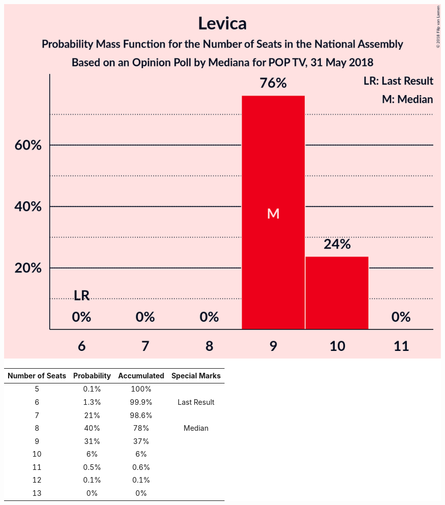 ![Graph with seats probability mass function not yet produced](2018-05-31-Mediana-seats-pmf-levica.png "Seats Probability Mass Function")

| Number of Seats | Probability | Accumulated | Special Marks |
|:---------------:|:-----------:|:-----------:|:-------------:|
| 5 | 0.1% | 100% |  |
| 6 | 1.3% | 99.9% | Last Result |
| 7 | 21% | 98.6% |  |
| 8 | 40% | 78% | Median |
| 9 | 31% | 37% |  |
| 10 | 6% | 6% |  |
| 11 | 0.5% | 0.6% |  |
| 12 | 0.1% | 0.1% |  |
| 13 | 0% | 0% |  |
